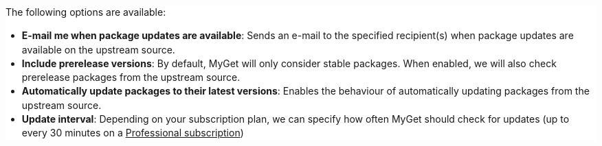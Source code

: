 The following options are available:

* **E-mail me when package updates are available**: Sends an e-mail to the specified recipient(s) when package updates are available on the upstream source.
* **Include prerelease versions**: By default, MyGet will only consider stable packages. When enabled, we will also check prerelease packages from the upstream source.
* **Automatically update packages to their latest versions**: Enables the behaviour of automatically updating packages from the upstream source.
* **Update interval**: Depending on your subscription plan, we can specify how often MyGet should check for updates (up to every 30 minutes on a [Professional subscription](https://www.myget.org/plans))
